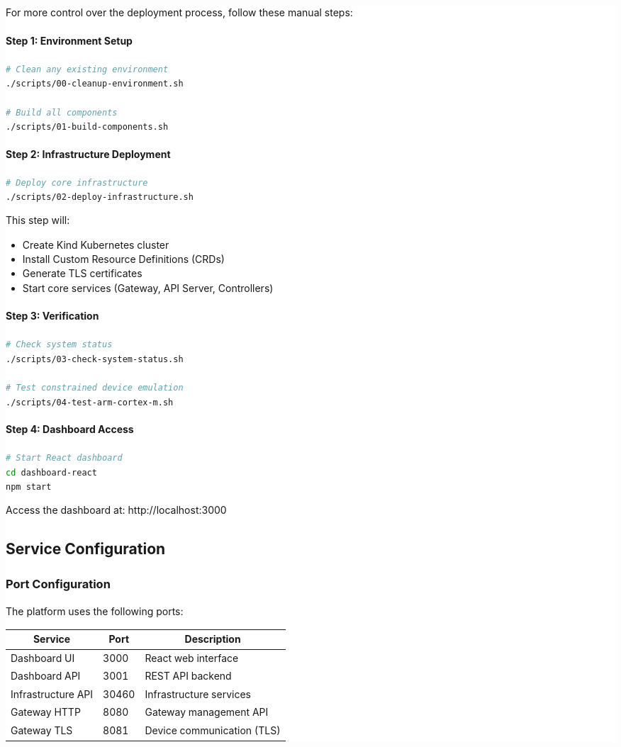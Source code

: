 For more control over the deployment process, follow these manual steps:

#### Step 1: Environment Setup

```bash
# Clean any existing environment
./scripts/00-cleanup-environment.sh

# Build all components
./scripts/01-build-components.sh
```

#### Step 2: Infrastructure Deployment

```bash
# Deploy core infrastructure
./scripts/02-deploy-infrastructure.sh
```

This step will:
- Create Kind Kubernetes cluster
- Install Custom Resource Definitions (CRDs)
- Generate TLS certificates
- Start core services (Gateway, API Server, Controllers)

#### Step 3: Verification

```bash
# Check system status
./scripts/03-check-system-status.sh

# Test constrained device emulation
./scripts/04-test-arm-cortex-m.sh
```

#### Step 4: Dashboard Access

```bash
# Start React dashboard
cd dashboard-react
npm start
```

Access the dashboard at: http://localhost:3000

## Service Configuration

### Port Configuration

The platform uses the following ports:

| Service | Port | Description |
|---------|------|-------------|
| Dashboard UI | 3000 | React web interface |
| Dashboard API | 3001 | REST API backend |
| Infrastructure API | 30460 | Infrastructure services |
| Gateway HTTP | 8080 | Gateway management API |
| Gateway TLS | 8081 | Device communication (TLS) |
